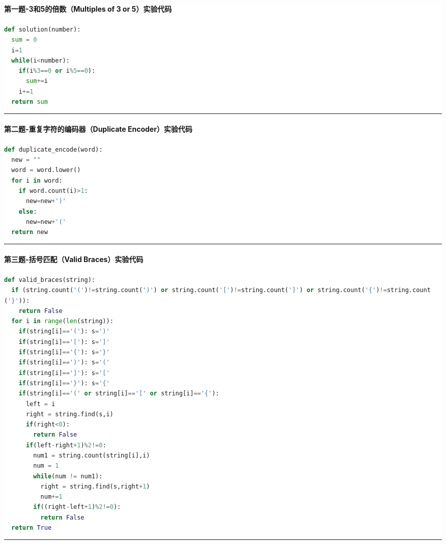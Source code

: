 #### 第一题-3和5的倍数（Multiples of 3 or 5）实验代码

```python
def solution(number):
  sum = 0
  i=1
  while(i<number):
    if(i%3==0 or i%5==0):
      sum+=i
    i+=1
  return sum
```

---

#### 第二题-重复字符的编码器（Duplicate Encoder）实验代码

```python
def duplicate_encode(word):
  new = ""
  word = word.lower()
  for i in word:
    if word.count(i)>1:
      new=new+')'
    else:
      new=new+'('
  return new
```

---

#### 第三题-括号匹配（Valid Braces）实验代码

```python
def valid_braces(string):
  if (string.count('(')!=string.count(')') or string.count('[')!=string.count(']') or string.count('{')!=string.count('}')):
    return False
  for i in range(len(string)):
    if(string[i]=='('): s=')'
    if(string[i]=='['): s=']'
    if(string[i]=='{'): s='}'
    if(string[i]==')'): s='('
    if(string[i]==']'): s='['
    if(string[i]=='}'): s='{'    
    if(string[i]=='(' or string[i]=='[' or string[i]=='{'):
      left = i
      right = string.find(s,i)
      if(right<0):
        return False
      if(left-right+1)%2!=0:
        num1 = string.count(string[i],i)
        num = 1
        while(num != num1):
          right = string.find(s,right+1)
          num+=1
        if((right-left+1)%2!=0):
          return False
  return True    
```

---